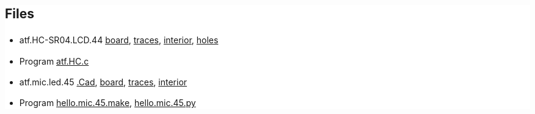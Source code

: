## Files

* atf.HC-SR04.LCD.44 [board](file/w11/atf.HC-SR04.LCD.44/atf.HC-SR04.LCD.44.png), [traces](file/w11/atf.HC-SR04.LCD.44/atf.HC-SR04.LCD.44.traces.png), [interior](file/w11/atf.HC-SR04.LCD.44/atf.HC-SR04.LCD.44.interior.png), [holes](file/w11/atf.HC-SR04.LCD.44/atf.HC-SR04.LCD.44.holes.png)

* Program [atf.HC.c](file/w11/atf.HC-SR04.LCD.44/atf.hc.LCD.c)

* atf.mic.led.45 [.Cad](file/w11/atf.mic.LED.45/atf.mic.led.45.cad), [board](file/w11/atf.mic.LED.45/atf.mic.led.45.png), [traces](hello.mic.45.py), [interior](file/w11/atf.mic.LED.45/atf.mic.led.45.interior.png)

* Program [hello.mic.45.make](file/w11/atf.mic.LED.45/hello.mic.45.make), [hello.mic.45.py](file/w11/atf.mic.LED.45/hello.mic.45.py)